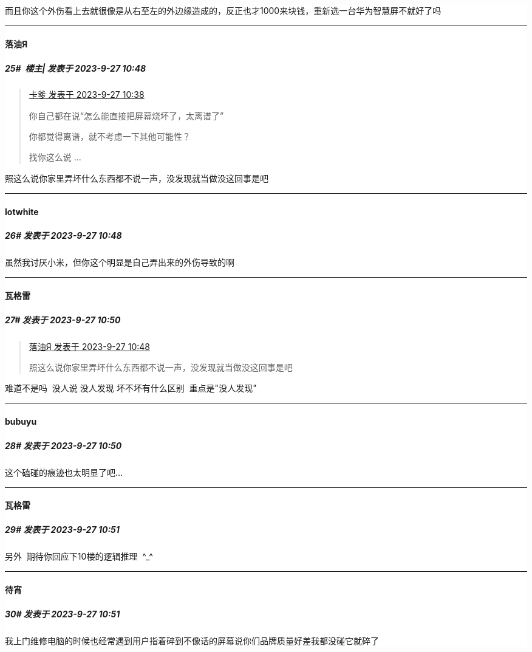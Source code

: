 而且你这个外伤看上去就很像是从右至左的外边缘造成的，反正也才1000来块钱，重新选一台华为智慧屏不就好了吗

*****

####  落油Я  
##### 25#         楼主| 发表于 2023-9-27 10:48

<blockquote><a href="httphttps://bbs.saraba1st.com/2b/forum.php?mod=redirect&amp;goto=findpost&amp;pid=62542967&amp;ptid=2154515" target="_blank">卡爹 发表于 2023-9-27 10:38</a>

你自己都在说“怎么能直接把屏幕烧坏了，太离谱了”

你都觉得离谱，就不考虑一下其他可能性？

找你这么说 ...</blockquote>
照这么说你家里弄坏什么东西都不说一声，没发现就当做没这回事是吧

*****

####  lotwhite  
##### 26#       发表于 2023-9-27 10:48

虽然我讨厌小米，但你这个明显是自己弄出来的外伤导致的啊

*****

####  瓦格雷  
##### 27#       发表于 2023-9-27 10:50

<blockquote><a href="httphttps://bbs.saraba1st.com/2b/forum.php?mod=redirect&amp;goto=findpost&amp;pid=62543108&amp;ptid=2154515" target="_blank">落油Я 发表于 2023-9-27 10:48</a>

照这么说你家里弄坏什么东西都不说一声，没发现就当做没这回事是吧</blockquote>
难道不是吗  没人说 没人发现 坏不坏有什么区别  重点是"没人发现"

*****

####  bubuyu  
##### 28#       发表于 2023-9-27 10:50

这个磕碰的痕迹也太明显了吧...

*****

####  瓦格雷  
##### 29#       发表于 2023-9-27 10:51

另外  期待你回应下10楼的逻辑推理  ^_^

*****

####  待宵  
##### 30#       发表于 2023-9-27 10:51

我上门维修电脑的时候也经常遇到用户指着碎到不像话的屏幕说你们品牌质量好差我都没碰它就碎了
